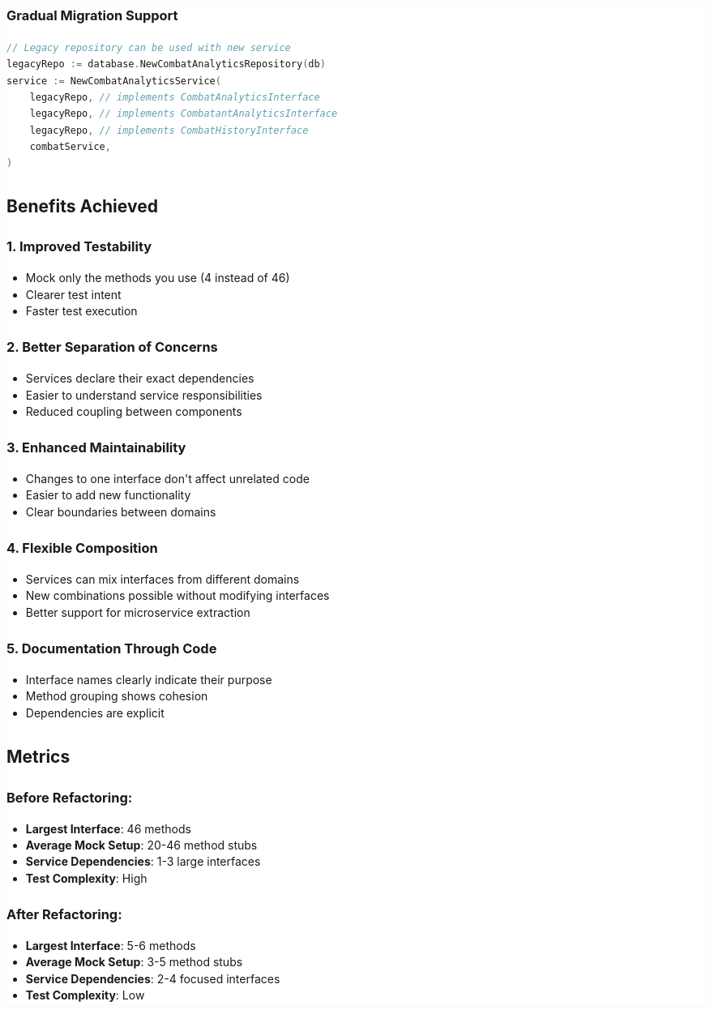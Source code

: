 ### Gradual Migration Support
```go
// Legacy repository can be used with new service
legacyRepo := database.NewCombatAnalyticsRepository(db)
service := NewCombatAnalyticsService(
    legacyRepo, // implements CombatAnalyticsInterface
    legacyRepo, // implements CombatantAnalyticsInterface
    legacyRepo, // implements CombatHistoryInterface
    combatService,
)
```

## Benefits Achieved

### 1. **Improved Testability**
- Mock only the methods you use (4 instead of 46)
- Clearer test intent
- Faster test execution

### 2. **Better Separation of Concerns**
- Services declare their exact dependencies
- Easier to understand service responsibilities
- Reduced coupling between components

### 3. **Enhanced Maintainability**
- Changes to one interface don't affect unrelated code
- Easier to add new functionality
- Clear boundaries between domains

### 4. **Flexible Composition**
- Services can mix interfaces from different domains
- New combinations possible without modifying interfaces
- Better support for microservice extraction

### 5. **Documentation Through Code**
- Interface names clearly indicate their purpose
- Method grouping shows cohesion
- Dependencies are explicit

## Metrics

### Before Refactoring:
- **Largest Interface**: 46 methods
- **Average Mock Setup**: 20-46 method stubs
- **Service Dependencies**: 1-3 large interfaces
- **Test Complexity**: High

### After Refactoring:
- **Largest Interface**: 5-6 methods
- **Average Mock Setup**: 3-5 method stubs
- **Service Dependencies**: 2-4 focused interfaces
- **Test Complexity**: Low
